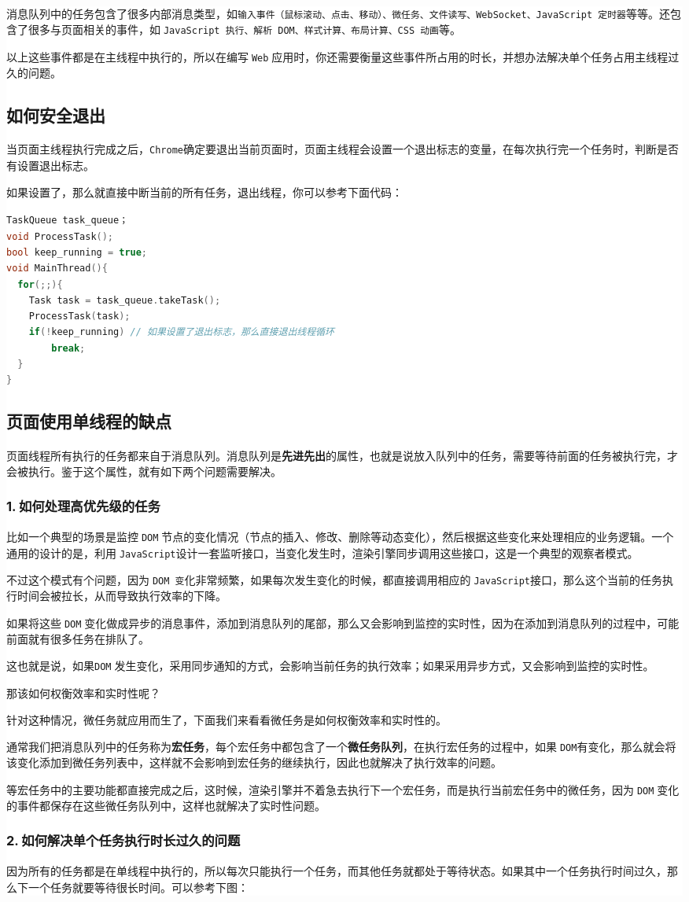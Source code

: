 消息队列中的任务包含了很多内部消息类型，如`输入事件（鼠标滚动、点击、移动）、微任务、文件读写、WebSocket、JavaScript 定时器`等等。还包含了很多与页面相关的事件，如 `JavaScript 执行、解析 DOM、样式计算、布局计算、CSS 动画`等。

以上这些事件都是在主线程中执行的，所以在编写 `Web` 应用时，你还需要衡量这些事件所占用的时长，并想办法解决单个任务占用主线程过久的问题。

## 如何安全退出

当页面主线程执行完成之后，`Chrome`确定要退出当前页面时，页面主线程会设置一个退出标志的变量，在每次执行完一个任务时，判断是否有设置退出标志。

如果设置了，那么就直接中断当前的所有任务，退出线程，你可以参考下面代码：

```c++
TaskQueue task_queue；
void ProcessTask();
bool keep_running = true;
void MainThread(){
  for(;;){
    Task task = task_queue.takeTask();
    ProcessTask(task);
    if(!keep_running) // 如果设置了退出标志，那么直接退出线程循环
        break;
  }
}
```

## 页面使用单线程的缺点

页面线程所有执行的任务都来自于消息队列。消息队列是**先进先出**的属性，也就是说放入队列中的任务，需要等待前面的任务被执行完，才会被执行。鉴于这个属性，就有如下两个问题需要解决。

### 1. 如何处理高优先级的任务

比如一个典型的场景是监控 `DOM` 节点的变化情况（节点的插入、修改、删除等动态变化），然后根据这些变化来处理相应的业务逻辑。一个通用的设计的是，利用 `JavaScript`设计一套监听接口，当变化发生时，渲染引擎同步调用这些接口，这是一个典型的观察者模式。

不过这个模式有个问题，因为 `DOM 变`化非常频繁，如果每次发生变化的时候，都直接调用相应的 `JavaScript`接口，那么这个当前的任务执行时间会被拉长，从而导致执行效率的下降。

如果将这些 `DOM` 变化做成异步的消息事件，添加到消息队列的尾部，那么又会影响到监控的实时性，因为在添加到消息队列的过程中，可能前面就有很多任务在排队了。

这也就是说，如果`DOM` 发生变化，采用同步通知的方式，会影响当前任务的执行效率；如果采用异步方式，又会影响到监控的实时性。

那该如何权衡效率和实时性呢？

针对这种情况，微任务就应用而生了，下面我们来看看微任务是如何权衡效率和实时性的。

通常我们把消息队列中的任务称为**宏任务**，每个宏任务中都包含了一个**微任务队列**，在执行宏任务的过程中，如果 `DOM`有变化，那么就会将该变化添加到微任务列表中，这样就不会影响到宏任务的继续执行，因此也就解决了执行效率的问题。

等宏任务中的主要功能都直接完成之后，这时候，渲染引擎并不着急去执行下一个宏任务，而是执行当前宏任务中的微任务，因为 `DOM` 变化的事件都保存在这些微任务队列中，这样也就解决了实时性问题。

### 2. 如何解决单个任务执行时长过久的问题

因为所有的任务都是在单线程中执行的，所以每次只能执行一个任务，而其他任务就都处于等待状态。如果其中一个任务执行时间过久，那么下一个任务就要等待很长时间。可以参考下图：